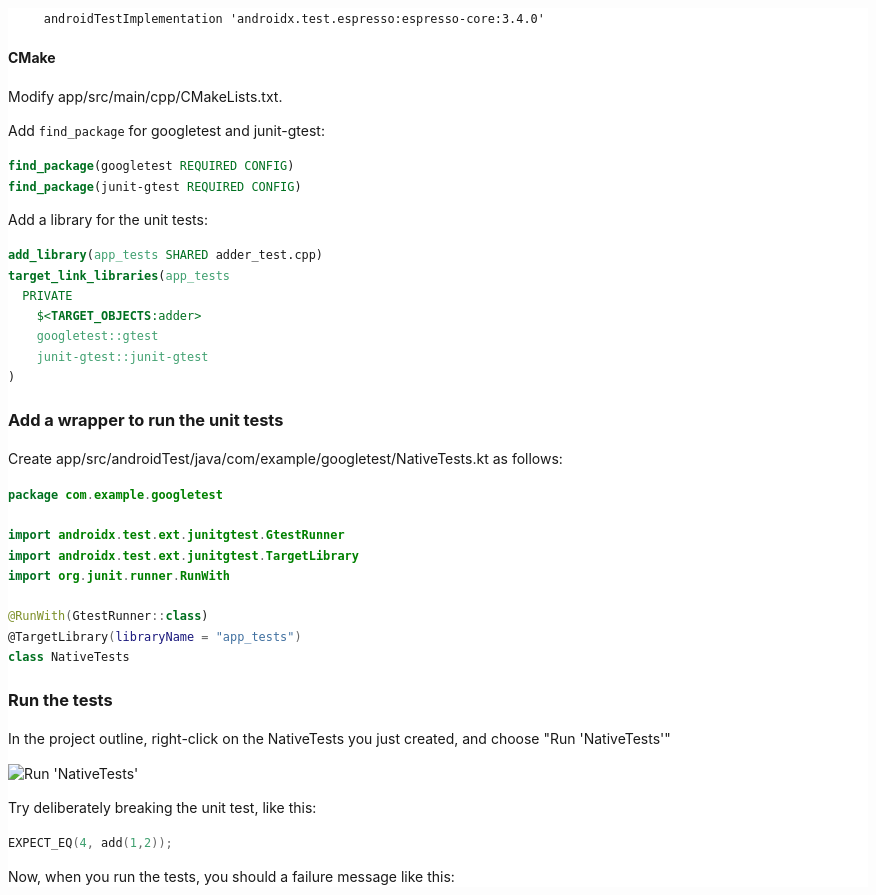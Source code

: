 ```diff
     androidTestImplementation 'androidx.test.espresso:espresso-core:3.4.0'
```

#### CMake

Modify app/src/main/cpp/CMakeLists.txt.

Add `find_package` for googletest and junit-gtest:

```cmake
find_package(googletest REQUIRED CONFIG)
find_package(junit-gtest REQUIRED CONFIG)
```

Add a library for the unit tests:

```cmake
add_library(app_tests SHARED adder_test.cpp)
target_link_libraries(app_tests
  PRIVATE
    $<TARGET_OBJECTS:adder>
    googletest::gtest
    junit-gtest::junit-gtest
)
```

### Add a wrapper to run the unit tests

Create app/src/androidTest/java/com/example/googletest/NativeTests.kt as follows:

```kotlin
package com.example.googletest

import androidx.test.ext.junitgtest.GtestRunner
import androidx.test.ext.junitgtest.TargetLibrary
import org.junit.runner.RunWith

@RunWith(GtestRunner::class)
@TargetLibrary(libraryName = "app_tests")
class NativeTests
```

### Run the tests

In the project outline, right-click on the NativeTests you just created, and choose
"Run 'NativeTests'"

![Run 'NativeTests'](runtests.png)

Try deliberately breaking the unit test, like this:

```C++
EXPECT_EQ(4, add(1,2));
```

Now, when you run the tests, you should a failure message like this:
